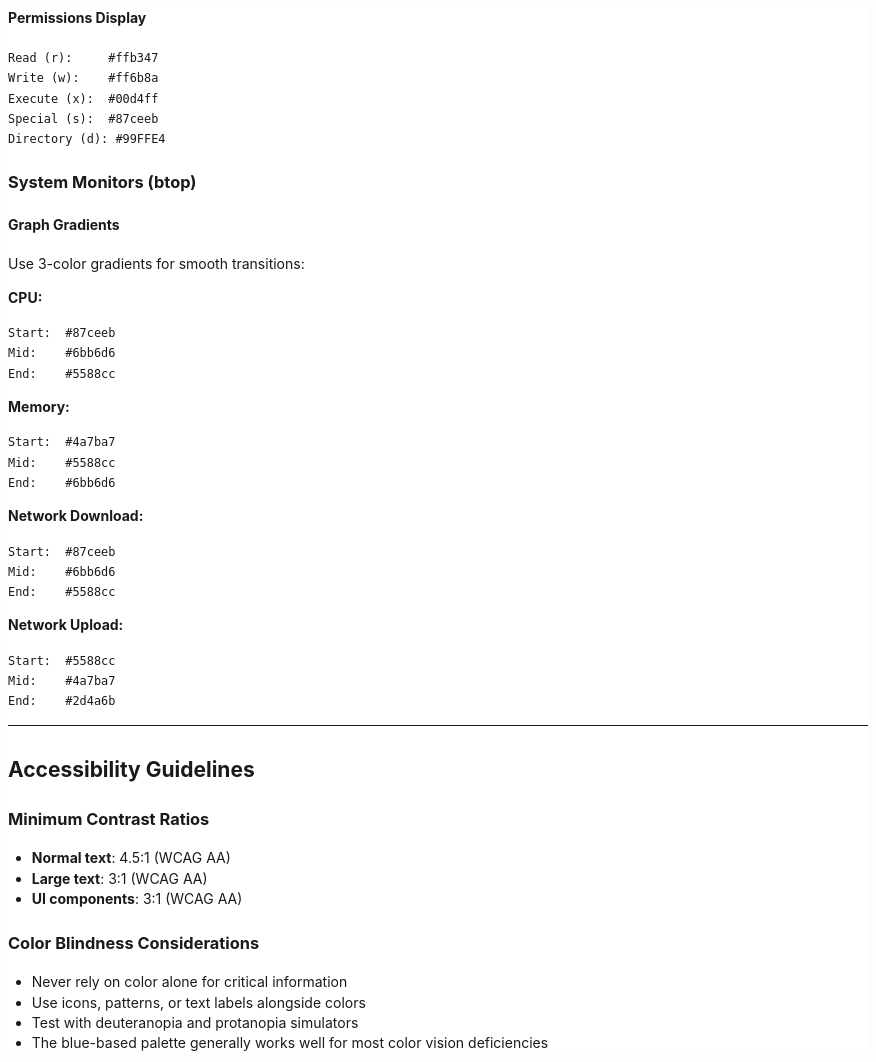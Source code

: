 #### Permissions Display
```
Read (r):     #ffb347
Write (w):    #ff6b8a
Execute (x):  #00d4ff
Special (s):  #87ceeb
Directory (d): #99FFE4
```

### System Monitors (btop)

#### Graph Gradients
Use 3-color gradients for smooth transitions:

**CPU:**
```
Start:  #87ceeb
Mid:    #6bb6d6
End:    #5588cc
```

**Memory:**
```
Start:  #4a7ba7
Mid:    #5588cc
End:    #6bb6d6
```

**Network Download:**
```
Start:  #87ceeb
Mid:    #6bb6d6
End:    #5588cc
```

**Network Upload:**
```
Start:  #5588cc
Mid:    #4a7ba7
End:    #2d4a6b
```

---

## Accessibility Guidelines

### Minimum Contrast Ratios
- **Normal text**: 4.5:1 (WCAG AA)
- **Large text**: 3:1 (WCAG AA)
- **UI components**: 3:1 (WCAG AA)

### Color Blindness Considerations
- Never rely on color alone for critical information
- Use icons, patterns, or text labels alongside colors
- Test with deuteranopia and protanopia simulators
- The blue-based palette generally works well for most color vision deficiencies
